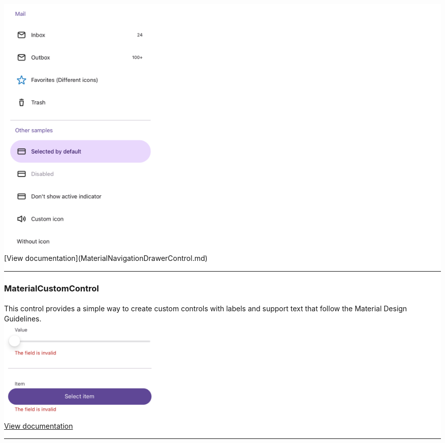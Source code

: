 <img src="https://github.com/HorusSoftwareUY/MaterialDesignControlsPlugin/blob/master/screenshots/navigation_preview.png" width="300">
<br/>
[View documentation](MaterialNavigationDrawerControl.md)

---

### MaterialCustomControl
This control provides a simple way to create custom controls with labels and support text that follow the Material Design Guidelines.
<br/>
<img src="https://github.com/HorusSoftwareUY/MaterialDesignControlsPlugin/blob/master/screenshots/customcontrol_preview.png" width="300">
<br/>
[View documentation](MaterialCustomControl.md)

---
